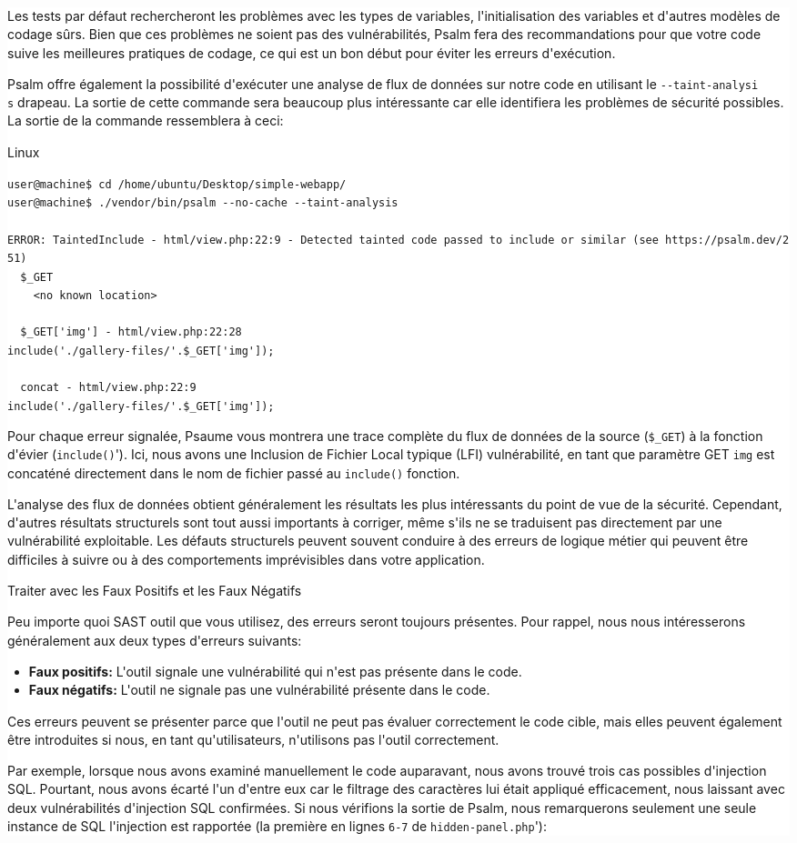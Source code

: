 Les tests par défaut rechercheront les problèmes avec les types de variables, l'initialisation des variables et d'autres modèles de codage sûrs. Bien que ces problèmes ne soient pas des vulnérabilités, Psalm fera des recommandations pour que votre code suive les meilleures pratiques de codage, ce qui est un bon début pour éviter les erreurs d'exécution.

Psalm offre également la possibilité d'exécuter une analyse de flux de données sur notre code en utilisant le `--taint-analysis` drapeau. La sortie de cette commande sera beaucoup plus intéressante car elle identifiera les problèmes de sécurité possibles. La sortie de la commande ressemblera à ceci:

Linux

```
user@machine$ cd /home/ubuntu/Desktop/simple-webapp/
user@machine$ ./vendor/bin/psalm --no-cache --taint-analysis

ERROR: TaintedInclude - html/view.php:22:9 - Detected tainted code passed to include or similar (see https://psalm.dev/251)
  $_GET
    <no known location>

  $_GET['img'] - html/view.php:22:28
include('./gallery-files/'.$_GET['img']);

  concat - html/view.php:22:9
include('./gallery-files/'.$_GET['img']);
```

Pour chaque erreur signalée, Psaume vous montrera une trace complète du flux de données de la source (`$_GET`) à la fonction d'évier (`include()`'). Ici, nous avons une Inclusion de Fichier Local typique (LFI) vulnérabilité, en tant que paramètre GET `img` est concaténé directement dans le nom de fichier passé au `include()` fonction.

L'analyse des flux de données obtient généralement les résultats les plus intéressants du point de vue de la sécurité. Cependant, d'autres résultats structurels sont tout aussi importants à corriger, même s'ils ne se traduisent pas directement par une vulnérabilité exploitable. Les défauts structurels peuvent souvent conduire à des erreurs de logique métier qui peuvent être difficiles à suivre ou à des comportements imprévisibles dans votre application.

Traiter avec les Faux Positifs et les Faux Négatifs

Peu importe quoi SAST outil que vous utilisez, des erreurs seront toujours présentes. Pour rappel, nous nous intéresserons généralement aux deux types d'erreurs suivants:

-   **Faux positifs:** L'outil signale une vulnérabilité qui n'est pas présente dans le code.
-   **Faux négatifs:** L'outil ne signale pas une vulnérabilité présente dans le code.

Ces erreurs peuvent se présenter parce que l'outil ne peut pas évaluer correctement le code cible, mais elles peuvent également être introduites si nous, en tant qu'utilisateurs, n'utilisons pas l'outil correctement.

Par exemple, lorsque nous avons examiné manuellement le code auparavant, nous avons trouvé trois cas possibles d'injection SQL. Pourtant, nous avons écarté l'un d'entre eux car le filtrage des caractères lui était appliqué efficacement, nous laissant avec deux vulnérabilités d'injection SQL confirmées. Si nous vérifions la sortie de Psalm, nous remarquerons seulement une seule instance de SQL l'injection est rapportée (la première en lignes `6-7` de `hidden-panel.php`'):
